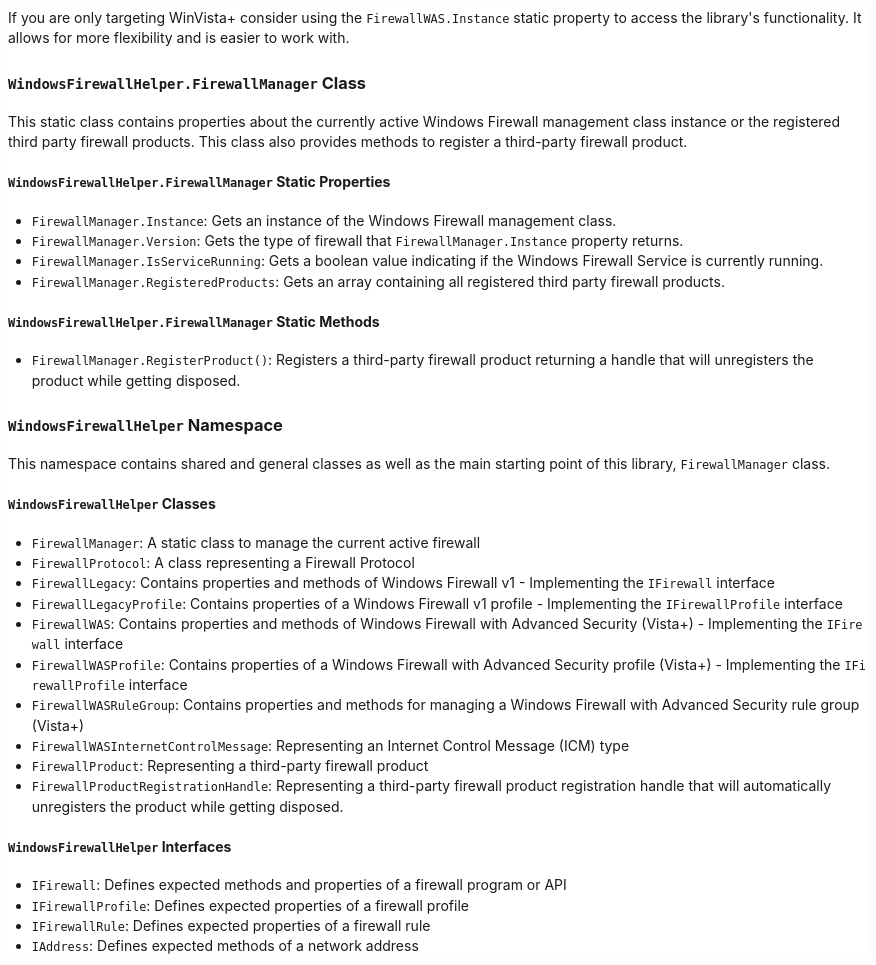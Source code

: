If you are only targeting WinVista+ consider using the `FirewallWAS.Instance` static property to access the library's functionality. It allows for more flexibility and is easier to work with.

### `WindowsFirewallHelper.FirewallManager` Class
This static class contains properties about the currently active Windows Firewall management class instance or the 
registered third party firewall products. This class also provides methods to register a third-party firewall product.

#### `WindowsFirewallHelper.FirewallManager` Static Properties
*  `FirewallManager.Instance`: Gets an instance of the Windows Firewall management class.
*  `FirewallManager.Version`: Gets the type of firewall that `FirewallManager.Instance` property returns.
*  `FirewallManager.IsServiceRunning`: Gets a boolean value indicating if the Windows Firewall Service is currently running.
*  `FirewallManager.RegisteredProducts`: Gets an array containing all registered third party firewall products.

#### `WindowsFirewallHelper.FirewallManager` Static Methods
*  `FirewallManager.RegisterProduct()`: Registers a third-party firewall product returning a handle that will unregisters the product while getting disposed.

### `WindowsFirewallHelper` Namespace
This namespace contains shared and general classes as well as the main starting point of this library, `FirewallManager` class.

#### `WindowsFirewallHelper` Classes
*  `FirewallManager`: A static class to manage the current active firewall
*  `FirewallProtocol`: A class representing a Firewall Protocol
*  `FirewallLegacy`: Contains properties and methods of Windows Firewall v1 - Implementing the `IFirewall` interface
*  `FirewallLegacyProfile`: Contains properties of a Windows Firewall v1 profile - Implementing the `IFirewallProfile` interface
*  `FirewallWAS`: Contains properties and methods of Windows Firewall with Advanced Security (Vista+) - Implementing the `IFirewall` interface
*  `FirewallWASProfile`: Contains properties of a Windows Firewall with Advanced Security profile (Vista+) - Implementing the `IFirewallProfile` interface
*  `FirewallWASRuleGroup`: Contains properties and methods for managing a Windows Firewall with Advanced Security rule group (Vista+)
*  `FirewallWASInternetControlMessage`: Representing an Internet Control Message (ICM) type
*  `FirewallProduct`: Representing a third-party firewall product
*  `FirewallProductRegistrationHandle`: Representing a third-party firewall product registration handle that will automatically unregisters the product while getting disposed.

#### `WindowsFirewallHelper` Interfaces
*  `IFirewall`: Defines expected methods and properties of a firewall program or API
*  `IFirewallProfile`: Defines expected properties of a firewall profile
*  `IFirewallRule`: Defines expected properties of a firewall rule
*  `IAddress`: Defines expected methods of a network address

